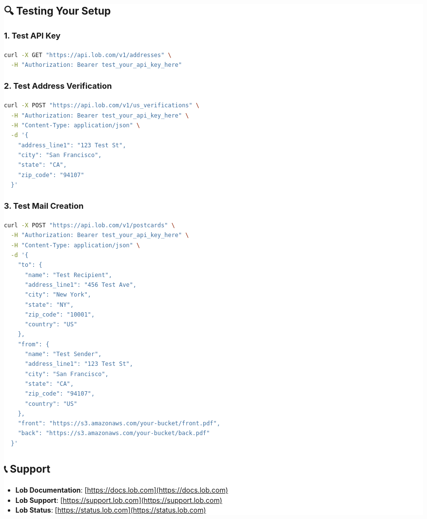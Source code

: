 ## 🔍 **Testing Your Setup**

### 1. Test API Key
```bash
curl -X GET "https://api.lob.com/v1/addresses" \
  -H "Authorization: Bearer test_your_api_key_here"
```

### 2. Test Address Verification
```bash
curl -X POST "https://api.lob.com/v1/us_verifications" \
  -H "Authorization: Bearer test_your_api_key_here" \
  -H "Content-Type: application/json" \
  -d '{
    "address_line1": "123 Test St",
    "city": "San Francisco", 
    "state": "CA",
    "zip_code": "94107"
  }'
```

### 3. Test Mail Creation
```bash
curl -X POST "https://api.lob.com/v1/postcards" \
  -H "Authorization: Bearer test_your_api_key_here" \
  -H "Content-Type: application/json" \
  -d '{
    "to": {
      "name": "Test Recipient",
      "address_line1": "456 Test Ave",
      "city": "New York",
      "state": "NY", 
      "zip_code": "10001",
      "country": "US"
    },
    "from": {
      "name": "Test Sender",
      "address_line1": "123 Test St",
      "city": "San Francisco",
      "state": "CA",
      "zip_code": "94107", 
      "country": "US"
    },
    "front": "https://s3.amazonaws.com/your-bucket/front.pdf",
    "back": "https://s3.amazonaws.com/your-bucket/back.pdf"
  }'
```

## 📞 **Support**

- **Lob Documentation**: [https://docs.lob.com](https://docs.lob.com)
- **Lob Support**: [https://support.lob.com](https://support.lob.com)
- **Lob Status**: [https://status.lob.com](https://status.lob.com)
